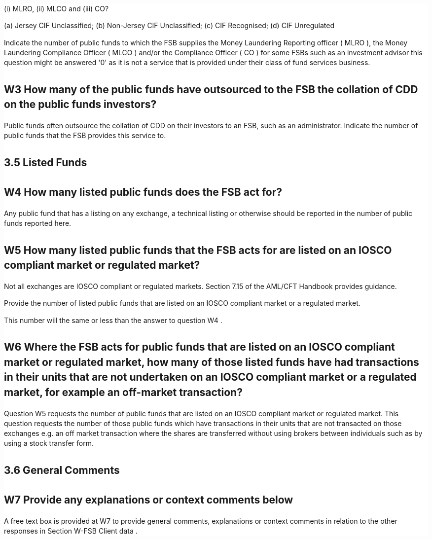 (i) MLRO, (ii) MLCO and (iii) CO?

(a) Jersey CIF Unclassified; (b) Non-Jersey CIF Unclassified; (c) CIF Recognised; (d) CIF Unregulated

Indicate the number of public funds to which the FSB supplies the Money Laundering Reporting officer ( MLRO ), the Money Laundering Compliance Officer ( MLCO ) and/or the Compliance Officer ( CO ) for some FSBs such as an investment advisor this question might be answered '0' as it is not a service that is provided under their class of fund services business.

## W3 How many of the public funds have outsourced to the FSB the collation of CDD on the public funds investors?

Public funds often outsource the collation of CDD on their investors to an FSB, such as an administrator. Indicate the number of public funds that the FSB provides this service to.

## 3.5 Listed Funds

## W4 How many listed public funds does the FSB act for?

Any public fund that has a listing on any exchange, a technical listing or otherwise should be reported in the number of public funds reported here.

## W5 How many listed public funds that the FSB acts for are listed on an IOSCO compliant market or regulated market?

Not all exchanges are IOSCO compliant or regulated markets. Section 7.15 of the AML/CFT Handbook provides guidance.

Provide the number of listed public funds that are listed on an IOSCO compliant market or a regulated market.

This number will the same or less than the answer to question W4 .

## W6 Where the FSB acts for public funds that are listed on an IOSCO compliant market or regulated market, how many of those listed funds have had transactions in their units that are not undertaken on an IOSCO compliant market or a regulated market, for example an off-market transaction?

Question W5 requests the number of public funds that are listed on an IOSCO compliant market or regulated market. This question requests the number of those public funds which have transactions in their units that are not transacted on those exchanges e.g. an off market transaction where the shares are transferred without using brokers between individuals such as by using a stock transfer form.

## 3.6 General Comments

## W7 Provide any explanations or context comments below

A free text box is provided at W7 to provide general comments, explanations or context comments in relation to the other responses in Section W-FSB Client data .
